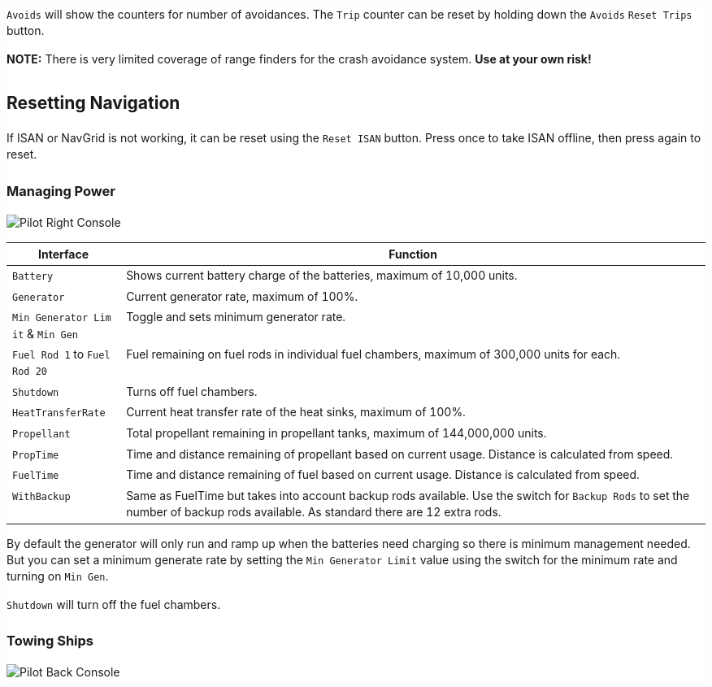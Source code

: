 `Avoids` will show the counters for number of avoidances. The `Trip` counter can be reset by holding down the `Avoids` `Reset Trips` button.

<nord-banner style="max-width: 820px;" variant="warning">

**NOTE:** There is very limited coverage of range finders for the crash avoidance system. **Use at your own risk!**

</nord-banner>

## Resetting Navigation

If ISAN or NavGrid is not working, it can be reset using the `Reset ISAN` button. Press once to take ISAN offline, then press again to reset.

### Managing Power

![Pilot Right Console](https://github.com/EGO-Tech/starbase-ships/raw/main/fisher/images/pilot_right_console.jpg)

<nord-table style="max-width: 1200px">

| Interface | Function |
|---|---|
| `Battery` | Shows current battery charge of the batteries, maximum of 10,000 units. |
| `Generator` | Current generator rate, maximum of 100%. |
| `Min Generator Limit` & `Min Gen` | Toggle and sets minimum generator rate. |
| `Fuel Rod 1` to `Fuel Rod 20` | Fuel remaining on fuel rods in individual fuel chambers, maximum of 300,000 units for each. |
| `Shutdown` | Turns off fuel chambers. |
| `HeatTransferRate` | Current heat transfer rate of the heat sinks, maximum of 100%. |
| `Propellant` | Total propellant remaining in propellant tanks, maximum of 144,000,000 units. |
| `PropTime` | Time and distance remaining of propellant based on current usage. Distance is calculated from speed. |
| `FuelTime` | Time and distance remaining of fuel based on current usage. Distance is calculated from speed. |
| `WithBackup` | Same as FuelTime but takes into account backup rods available. Use the switch for `Backup Rods` to set the number of backup rods available. As standard there are 12 extra rods. |

</nord-table>

By default the generator will only run and ramp up when the batteries need charging so there is minimum management needed. But you can set a minimum generate rate by setting the `Min Generator Limit` value using the switch for the minimum rate and turning on `Min Gen`.

`Shutdown` will turn off the fuel chambers.

### Towing Ships

![Pilot Back Console](https://github.com/EGO-Tech/starbase-ships/raw/main/fisher/images/pilot_back_console.jpg)

<nord-table style="max-width: 1200px">
